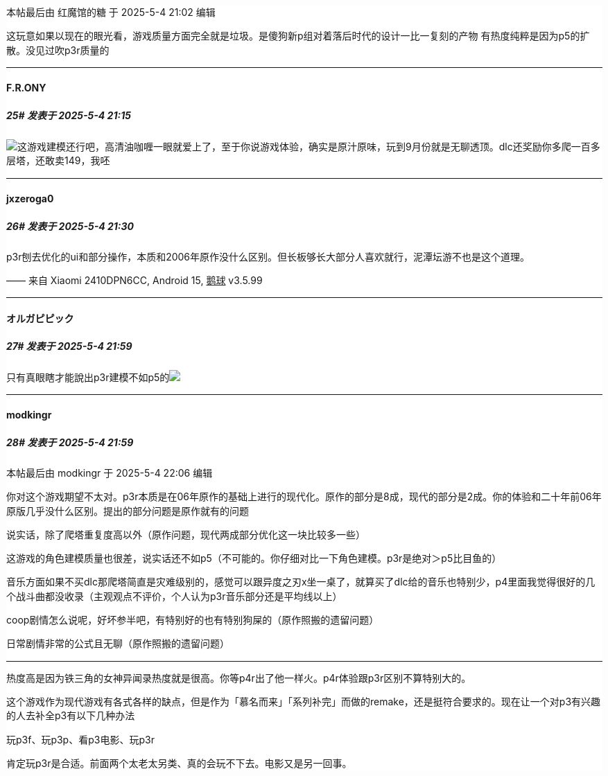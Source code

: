  本帖最后由 红魔馆的糖 于 2025-5-4 21:02 编辑 

这玩意如果以现在的眼光看，游戏质量方面完全就是垃圾。是傻狗新p组对着落后时代的设计一比一复刻的产物
有热度纯粹是因为p5的扩散。没见过吹p3r质量的

*****

####  F.R.ONY  
##### 25#       发表于 2025-5-4 21:15

<img src="https://static.stage1st.com/image/smiley/face2017/001.png" referrerpolicy="no-referrer">这游戏建模还行吧，高清油咖喱一眼就爱上了，至于你说游戏体验，确实是原汁原味，玩到9月份就是无聊透顶。dlc还奖励你多爬一百多层塔，还敢卖149，我呸

*****

####  jxzeroga0  
##### 26#       发表于 2025-5-4 21:30

p3r刨去优化的ui和部分操作，本质和2006年原作没什么区别。但长板够长大部分人喜欢就行，泥潭坛游不也是这个道理。

—— 来自 Xiaomi 2410DPN6CC, Android 15, [鹅球](https://www.pgyer.com/GcUxKd4w) v3.5.99

*****

####  オルガピピック  
##### 27#       发表于 2025-5-4 21:59

只有真眼瞎才能說出p3r建模不如p5的<img src="https://static.stage1st.com/image/smiley/face2017/001.png" referrerpolicy="no-referrer">

*****

####  modkingr  
##### 28#       发表于 2025-5-4 21:59

 本帖最后由 modkingr 于 2025-5-4 22:06 编辑 

你对这个游戏期望不太对。p3r本质是在06年原作的基础上进行的现代化。原作的部分是8成，现代的部分是2成。你的体验和二十年前06年原版几乎没什么区别。提出的部分问题是原作就有的问题

说实话，除了爬塔重复度高以外（原作问题，现代两成部分优化这一块比较多一些）

这游戏的角色建模质量也很差，说实话还不如p5（不可能的。你仔细对比一下角色建模。p3r是绝对＞p5比目鱼的）

音乐方面如果不买dlc那爬塔简直是灾难级别的，感觉可以跟异度之刃x坐一桌了，就算买了dlc给的音乐也特别少，p4里面我觉得很好的几个战斗曲都没收录（主观观点不评价，个人认为p3r音乐部分还是平均线以上）

coop剧情怎么说呢，好坏参半吧，有特别好的也有特别狗屎的（原作照搬的遗留问题）

日常剧情非常的公式且无聊（原作照搬的遗留问题）

------------------------------------------------------------------

热度高是因为铁三角的女神异闻录热度就是很高。你等p4r出了他一样火。p4r体验跟p3r区别不算特别大的。

这个游戏作为现代游戏有各式各样的缺点，但是作为「慕名而来」「系列补完」而做的remake，还是挺符合要求的。现在让一个对p3有兴趣的人去补全p3有以下几种办法

玩p3f、玩p3p、看p3电影、玩p3r

肯定玩p3r是合适。前面两个太老太另类、真的会玩不下去。电影又是另一回事。
